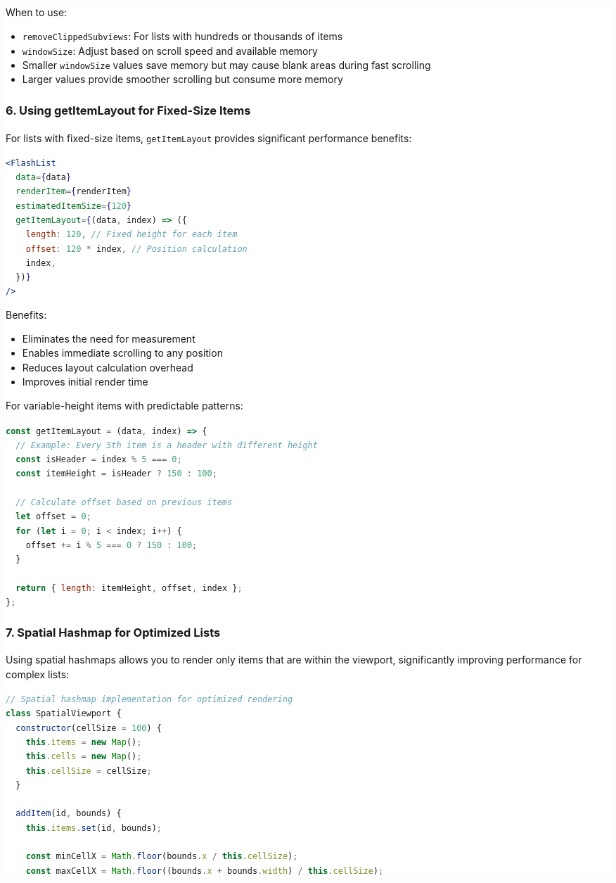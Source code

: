When to use:

- `removeClippedSubviews`: For lists with hundreds or thousands of items
- `windowSize`: Adjust based on scroll speed and available memory
- Smaller `windowSize` values save memory but may cause blank areas during fast scrolling
- Larger values provide smoother scrolling but consume more memory

### 6. Using getItemLayout for Fixed-Size Items

For lists with fixed-size items, `getItemLayout` provides significant performance benefits:

```jsx
<FlashList
  data={data}
  renderItem={renderItem}
  estimatedItemSize={120}
  getItemLayout={(data, index) => ({
    length: 120, // Fixed height for each item
    offset: 120 * index, // Position calculation
    index,
  })}
/>
```

Benefits:

- Eliminates the need for measurement
- Enables immediate scrolling to any position
- Reduces layout calculation overhead
- Improves initial render time

For variable-height items with predictable patterns:

```jsx
const getItemLayout = (data, index) => {
  // Example: Every 5th item is a header with different height
  const isHeader = index % 5 === 0;
  const itemHeight = isHeader ? 150 : 100;

  // Calculate offset based on previous items
  let offset = 0;
  for (let i = 0; i < index; i++) {
    offset += i % 5 === 0 ? 150 : 100;
  }

  return { length: itemHeight, offset, index };
};
```

### 7. Spatial Hashmap for Optimized Lists

Using spatial hashmaps allows you to render only items that are within the viewport, significantly improving performance for complex lists:

```jsx
// Spatial hashmap implementation for optimized rendering
class SpatialViewport {
  constructor(cellSize = 100) {
    this.items = new Map();
    this.cells = new Map();
    this.cellSize = cellSize;
  }

  addItem(id, bounds) {
    this.items.set(id, bounds);

    const minCellX = Math.floor(bounds.x / this.cellSize);
    const maxCellX = Math.floor((bounds.x + bounds.width) / this.cellSize);
```